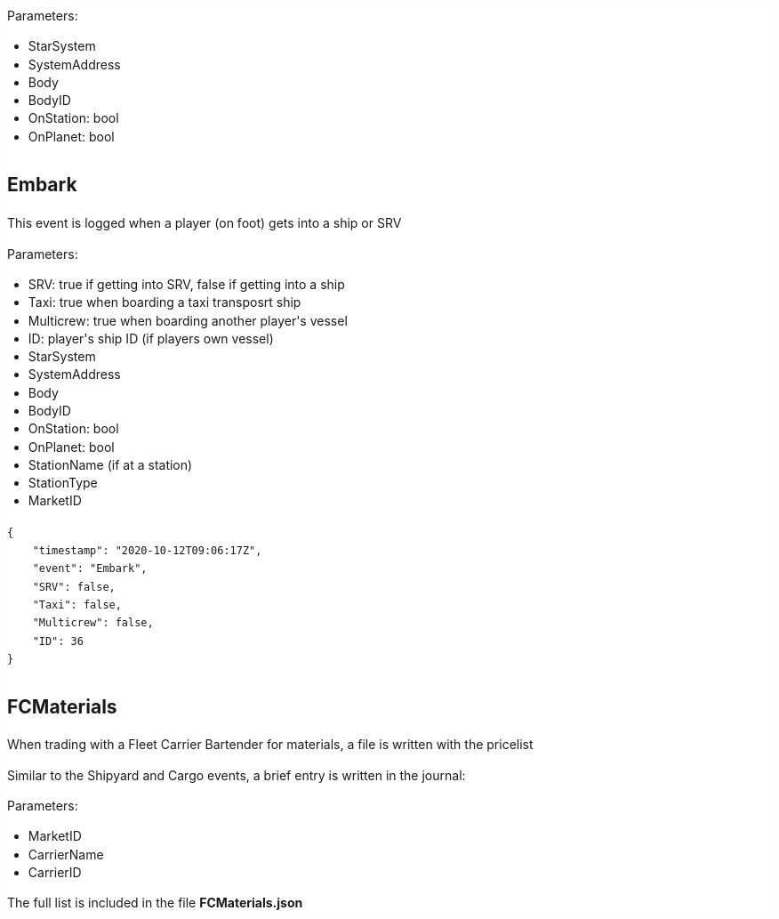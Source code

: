 Parameters:

- StarSystem 
- SystemAddress 
- Body 
- BodyID 
- OnStation: bool 
- OnPlanet: bool 


## Embark

This event is logged when a player (on foot) gets into a ship or SRV

Parameters:

- SRV: true if getting into SRV, false if getting into a ship 
- Taxi: true when boarding a taxi transposrt ship 
- Multicrew: true when boarding another player's vessel 
- ID: player's ship ID (if players own vessel) 
- StarSystem 
- SystemAddress 
- Body 
- BodyID 
- OnStation: bool 
- OnPlanet: bool 
- StationName (if at a station) 
- StationType 
- MarketID 


```
{
	"timestamp": "2020-10-12T09:06:17Z",
	"event": "Embark",
	"SRV": false,
	"Taxi": false,
	"Multicrew": false,
	"ID": 36
}
```

## FCMaterials

When trading with a Fleet Carrier Bartender for materials, a file is written with the pricelist

Similar to the Shipyard and Cargo events, a brief entry is written in the journal:

Parameters:

- MarketID 
- CarrierName 
- CarrierID 


The full list is included in the file **FCMaterials.json**
